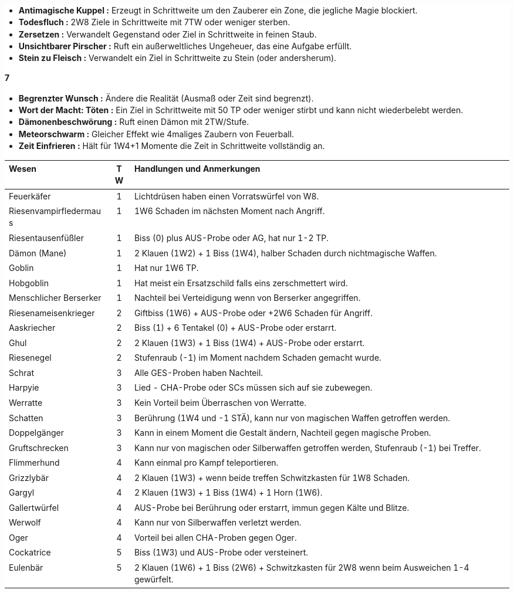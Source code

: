 * **Antimagische Kuppel :** Erzeugt in Schrittweite um den Zauberer ein Zone, die jegliche Magie blockiert.
* **Todesfluch :** 2W8 Ziele in Schrittweite mit 7TW oder weniger sterben.
* **Zersetzen :** Verwandelt Gegenstand oder Ziel in Schrittweite in feinen Staub.
* **Unsichtbarer Pirscher :** Ruft ein außerweltliches Ungeheuer, das eine Aufgabe erfüllt.
* **Stein zu Fleisch :** Verwandelt ein Ziel in Schrittweite zu Stein (oder andersherum).

**7**

* **Begrenzter Wunsch :** Ändere die Realität (Ausmaß oder Zeit sind begrenzt).
* **Wort der Macht: Töten :** Ein Ziel in Schrittweite mit 50 TP oder weniger stirbt und kann nicht wiederbelebt werden.
* **Dämonenbeschwörung :** Ruft einen Dämon mit 2TW/Stufe.
* **Meteorschwarm :** Gleicher Effekt wie 4maliges Zaubern von Feuerball.
* **Zeit Einfrieren :** Hält für 1W4+1 Momente die Zeit in Schrittweite vollständig an.

| Wesen                  |    TW    | Handlungen und Anmerkungen                                                                                                                         |
|:-----------------------|:--------:|:---------------------------------------------------------------------------------------------------------------------------------------------------|
| Feuerkäfer             |    1     | Lichtdrüsen haben einen Vorratswürfel von W8.                                                                                                      |
| Riesenvampirfledermaus |    1     | 1W6 Schaden im nächsten Moment nach Angriff.                                                                                                       |
| Riesentausenfüßler     |    1     | Biss (0) plus AUS-Probe oder AG, hat nur 1-2 TP.                                                                                                   |
| Dämon (Mane)           |    1     | 2 Klauen (1W2) + 1 Biss (1W4), halber Schaden durch nichtmagische Waffen.                                                                          |
| Goblin                 |    1     | Hat nur 1W6 TP.                                                                                                                                    |
| Hobgoblin              |    1     | Hat meist ein Ersatzschild falls eins zerschmettert wird.                                                                                          |
| Menschlicher Berserker |    1     | Nachteil bei Verteidigung wenn von Berserker angegriffen.                                                                                           |
| Riesenameisenkrieger   |    2     | Giftbiss (1W6) + AUS-Probe oder +2W6 Schaden für Angriff.                                                                                          |
| Aaskriecher            |    2     | Biss (1) + 6 Tentakel (0) + AUS-Probe oder erstarrt.                                                                                               |
| Ghul                   |    2     | 2 Klauen (1W3) + 1 Biss (1W4) + AUS-Probe oder erstarrt.                                                                                           |
| Riesenegel             |    2     | Stufenraub (-1) im Moment nachdem Schaden gemacht wurde.                                                                                                 |
| Schrat                 |    3     | Alle GES-Proben haben Nachteil.                                                                                                                    |
| Harpyie                |    3     | Lied - CHA-Probe oder SCs müssen sich auf sie zubewegen.                                                                                           |
| Werratte               |    3     | Kein Vorteil beim Überraschen von Werratte.                                                                                                        |
| Schatten               |    3     | Berührung (1W4 und -1 STÄ), kann nur von magischen Waffen getroffen werden.                                                                        |
| Doppelgänger           |    3     | Kann in einem Moment die Gestalt ändern, Nachteil gegen magische Proben.                                                                           |
| Gruftschrecken         |    3     | Kann nur von magischen oder Silberwaffen getroffen werden, Stufenraub (-1) bei Treffer.                                                                   |
| Flimmerhund            |    4     | Kann einmal pro Kampf teleportieren.                                                                                                               |
| Grizzlybär             |    4     | 2 Klauen (1W3) + wenn beide treffen Schwitzkasten für 1W8 Schaden.                                                                                 |
| Gargyl                 |    4     | 2 Klauen (1W3) + 1 Biss (1W4) + 1 Horn (1W6).                                                                                                      |
| Gallertwürfel          |    4     | AUS-Probe bei Berührung oder erstarrt, immun gegen Kälte und Blitze.                                                                               |
| Werwolf                |    4     | Kann nur von Silberwaffen verletzt werden.                                                                                                         |
| Oger                   |    4     | Vorteil bei allen CHA-Proben gegen Oger.                                                                                                           |
| Cockatrice             |    5     | Biss (1W3) und AUS-Probe oder versteinert.                                                                                                         |
| Eulenbär               |    5     | 2 Klauen (1W6) + 1 Biss (2W6) + Schwitzkasten für 2W8 wenn beim Ausweichen 1-4 gewürfelt.                                                          |